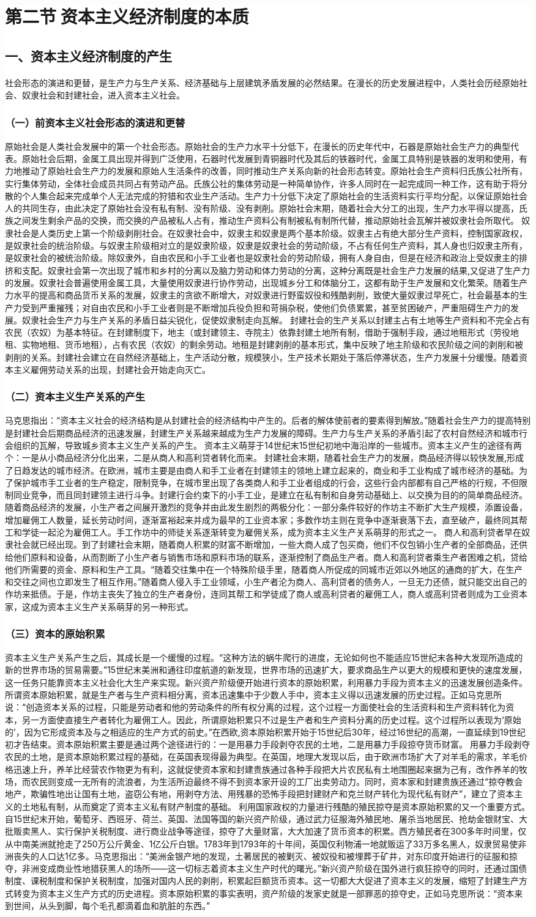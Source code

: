 # 第二节  资本主义经济制度的本质

## 一、资本主义经济制度的产生

社会形态的演进和更替，是生产力与生产关系、经济基础与上层建筑矛盾发展的必然结果。在漫长的历史发展进程中，人类社会历经原始社会、奴隶社会和封建社会，进入资本主义社会。

### （一）前资本主义社会形态的演进和更替

原始社会是人类社会发展中的第一个社会形态。原始社会的生产力水平十分低下，在漫长的历史年代中，石器是原始社会生产力的典型代表。原始社会后期，金属工具出现并得到广泛使用，石器时代发展到青铜器时代及其后的铁器时代，金属工具特别是铁器的发明和使用，有力地推动了原始社会生产力的发展和原始人生活条件的改善，同时推动生产关系向新的社会形态转变。原始社会生产资料归氏族公社所有，实行集体劳动，全体社会成员共同占有劳动产品。氏族公社的集体劳动是一种简单协作，许多人同时在一起完成同一种工作，这有助于将分散的个人集合起来完成单个人无法完成的狩猎和农业生产活动。生产力十分低下决定了原始社会的生活资料实行平均分配，以保证原始社会人的共同生存，由此决定了原始社会没有私有制、没有阶级、没有剥削。原始社会末期，随着社会大分工的出现，生产力水平得以提高，氏族之间发生剩余产品的交换，而交换的产品被私人占有，推动生产资料公有制被私有制所代替，推动原始社会瓦解并被奴隶社会所取代。
奴隶社会是人类历史上第一个阶级剥削社会。在奴隶社会中，奴隶主和奴隶是两个基本阶级。奴隶主占有绝大部分生产资料，控制国家政权，是奴隶社会的统治阶级。与奴隶主阶级相对立的是奴隶阶级，奴隶是奴隶社会的劳动阶级，不占有任何生产资料，其人身也归奴隶主所有，是奴隶社会的被统治阶级。除奴隶外，自由农民和小手工业者也是奴隶社会的劳动阶级，拥有人身自由，但是在经济和政治上受奴隶主的排挤和支配。奴隶社会第一次出现了城市和乡村的分离以及脑力劳动和体力劳动的分离，这种分离既是社会生产力发展的结果,又促进了生产力的发展。奴隶社会普遍使用金属工具，大量使用奴隶进行协作劳动，出现城乡分工和体脑分工，这都有助于生产发展和文化繁荣。随着生产力水平的提高和商品货币关系的发展，奴隶主的贪欲不断增大，对奴隶进行野蛮奴役和残酷剥削，致使大量奴隶过早死亡，社会最基本的生产力受到严重摧残；对自由农民和小手工业者则是不断增加兵役负担和苛捐杂税，使他们负债累累，甚至贫困破产，严重阻碍生产力的发展。奴隶社会生产力与生产关系的矛盾日益尖锐化，促使奴隶制走向瓦解。
封建社会的生产关系以封建主占有土地等生产资料和不完全占有农民（农奴）为基本特征。在封建制度下，地主（或封建领主、寺院主）依靠封建土地所有制，借助于强制手段，通过地租形式（劳役地租、实物地租、货币地租），占有农民（农奴）的剩余劳动。地租是封建剥削的基本形式，集中反映了地主阶级和农民阶级之间的剥削和被剥削的关系。封建社会建立在自然经济基础上，生产活动分散，规模狭小，生产技术长期处于落后停滞状态，生产力发展十分缓慢。随着资本主义雇佣劳动关系的出现，封建社会开始走向灭亡。

### （二）资本主义生产关系的产生

马克思指出：“资本主义社会的经济结构是从封建社会的经济结构中产生的。后者的解体使前者的要素得到解放。”随着社会生产力的提高特别是封建社会后期商品经济的迅速发展，封建生产关系越来越成为生产力发展的障碍。生产力与生产关系的矛盾引起了农村自然经济和城市行会组织的瓦解，导致城乡资本主义生产关系的产生。
资本主义萌芽于14世纪末15世纪初地中海沿岸的一些城市。资本主义产生的途径有两个：一是从小商品经济分化出来，二是从商人和高利贷者转化而来。
封建社会末期，随着社会生产力的发展，商品经济得以较快发展,形成了日趋发达的城市经济。在欧洲，城市主要是由商人和手工业者在封建领主的领地上建立起来的，商业和手工业构成了城市经济的基础。为了保护城市手工业者的生产稳定，限制竞争，在城市里出现了各类商人和手工业者组成的行会，这些行会内部都有自己严格的行规，不但限制同业竞争，而且同封建领主进行斗争。封建行会约束下的小手工业，是建立在私有制和自身劳动基础上、以交换为目的的简单商品经济。随着商品经济的发展，小生产者之间展开激烈的竞争并由此发生剧烈的两极分化：一部分条件较好的作坊主不断扩大生产规模，添置设备，增加雇佣工人数量，延长劳动时间，逐渐富裕起来并成为最早的工业资本家；多数作坊主则在竞争中逐渐衰落下去，直至破产，最终同其帮工和学徒一起沦为雇佣工人。手工作坊中的师徒关系逐渐转变为雇佣关系，成为资本主义生产关系萌芽的形式之一。
商人和高利贷者早在奴隶社会就已经出现。到了封建社会末期，随着商人积累的财富不断增加，一些大商人成了包买商，他们不仅包销小生产者的全部商品，还供给他们原料和设备，从而割断了小生产者与销售市场和原料市场的联系，逐渐控制了商品生产者。商人和高利贷者乘生产者困难之机，贷给他们所需要的资金、原料和生产工具。“随着交往集中在一个特殊阶级手里，随着商人所促成的同城市近郊以外地区的通商的扩大，在生产和交往之间也立即发生了相互作用。”随着商人侵入手工业领域，小生产者沦为商人、高利贷者的债务人，一旦无力还债，就只能交出自己的作坊来抵债。于是，作坊主丧失了独立的生产者身份，连同其帮工和学徒成了商人或高利贷者的雇佣工人，商人或高利贷者则成为工业资本家，这成为资本主义生产关系萌芽的另一种形式。

### （三）资本的原始积累

资本主义生产关系产生之后，其成长是一个缓慢的过程。“这种方法的蜗牛爬行的进度，无论如何也不能适应15世纪末各种大发现所造成的新的世界市场的贸易需要。”15世纪末美洲和通往印度航道的新发现，世界市场的迅速扩大，要求商品生产以更大的规模和更快的速度发展，这一任务只能靠资本主义社会化大生产来实现。新兴资产阶级便开始进行资本的原始积累，利用暴力手段为资本主义的迅速发展创造条件。
所谓资本原始积累，就是生产者与生产资料相分离，资本迅速集中于少数人手中，资本主义得以迅速发展的历史过程。正如马克思所说：“创造资本关系的过程，只能是劳动者和他的劳动条件的所有权分离的过程，这个过程一方面使社会的生活资料和生产资料转化为资本，另一方面使直接生产者转化为雇佣工人。因此，所谓原始积累只不过是生产者和生产资料分离的历史过程。这个过程所以表现为‘原始的’，因为它形成资本及与之相适应的生产方式的前史。”在西欧,资本原始积累开始于15世纪后30年，经过16世纪的高潮，一直延续到19世纪初才告结束。资本原始积累主要是通过两个途径进行的：一是用暴力手段剥夺农民的土地，二是用暴力手段掠夺货币财富。
用暴力手段剥夺农民的土地，是资本原始积累过程的基础，在英国表现得最为典型。在英国，地理大发现以后，由于欧洲市场扩大了对羊毛的需求，羊毛价格迅速上升，养羊比经营农作物更为有利，这就促使资本家和封建贵族通过各种手段把大片农民私有土地围圈起来据为己有，改作养羊的牧场，而农民则变成一无所有的流浪者，为生活所迫最终不得不到资本家开设的工厂出卖劳动力。同时，资本家和封建贵族还通过“掠夺教会地产，欺骗性地出让国有土地，盗窃公有地，用剥夺方法、用残暴的恐怖手段把封建财产和克兰财产转化为现代私有财产”，建立了资本主义的土地私有制，从而奠定了资本主义私有财产制度的基础。
利用国家政权的力量进行残酷的殖民掠夺是资本原始积累的又一个重要方式。自15世纪末开始，葡萄牙、西班牙、荷兰、英国、法国等国的新兴资产阶级，通过武力征服海外殖民地、屠杀当地居民、抢劫金银财宝、大批贩卖黑人、实行保护关税制度、进行商业战争等途径，掠夺了大量财富，大大加速了货币资本的积累。西方殖民者在300多年时间里，仅从中南美洲就抢走了250万公斤黄金、1亿公斤白银。1783年到1793年的十年间，英国仅利物浦一地就贩运了33万多名黑人，奴隶贸易使非洲丧失的人口达1亿多。马克思指出：“美洲金银产地的发现，土著居民的被剿灭、被奴役和被埋葬于矿井，对东印度开始进行的征服和掠夺，非洲变成商业性地猎获黑人的场所——这一切标志着资本主义生产时代的曙光。”新兴资产阶级在国外进行疯狂掠夺的同时，还通过国债制度、课税制度和保护关税制度，加强对国内人民的剥削，积累起巨额货币资本。这一切都大大促进了资本主义的发展，缩短了封建生产方式转变为资本主义生产方式的历史进程。资本原始积累的事实表明，资产阶级的发家史就是一部罪恶的掠夺史，正如马克思所说：“资本来到世间，从头到脚，每个毛孔都滴着血和肮脏的东西。”
